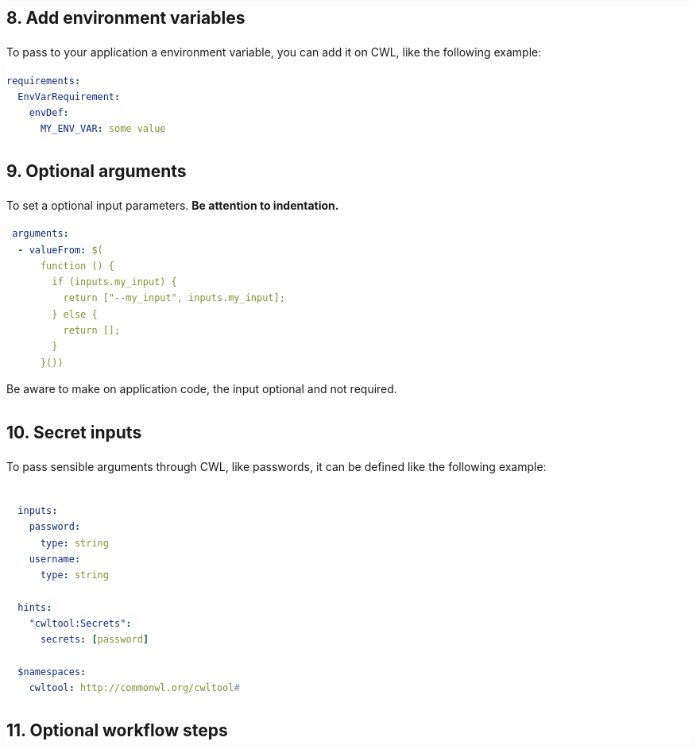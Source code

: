 ## 8. Add environment variables

To pass to your application a environment variable, you can add it on CWL, like the following example:

```yml
requirements:
  EnvVarRequirement:
    envDef:
      MY_ENV_VAR: some value
```

## 9. Optional arguments

To set a optional input parameters. **Be attention to indentation.**

```yaml
 arguments:
  - valueFrom: $(
      function () {
        if (inputs.my_input) {
          return ["--my_input", inputs.my_input];
        } else {
          return [];
        }
      }())
```

Be aware to make on application code, the input optional and not required.

## 10. Secret inputs

To pass sensible arguments through CWL, like passwords, it can be defined like the following example:

```yaml

  inputs:
    password:
      type: string
    username:
      type: string

  hints:
    "cwltool:Secrets":
      secrets: [password]

  $namespaces:
    cwltool: http://commonwl.org/cwltool#
```

## 11. Optional workflow steps
